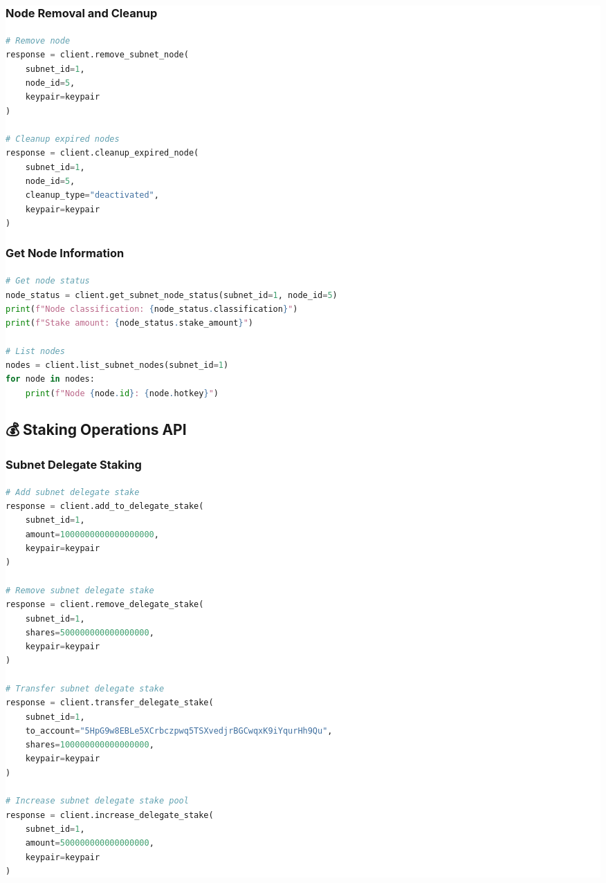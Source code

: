 ### Node Removal and Cleanup
```python
# Remove node
response = client.remove_subnet_node(
    subnet_id=1,
    node_id=5,
    keypair=keypair
)

# Cleanup expired nodes
response = client.cleanup_expired_node(
    subnet_id=1,
    node_id=5,
    cleanup_type="deactivated",
    keypair=keypair
)
```

### Get Node Information
```python
# Get node status
node_status = client.get_subnet_node_status(subnet_id=1, node_id=5)
print(f"Node classification: {node_status.classification}")
print(f"Stake amount: {node_status.stake_amount}")

# List nodes
nodes = client.list_subnet_nodes(subnet_id=1)
for node in nodes:
    print(f"Node {node.id}: {node.hotkey}")
```

## 💰 Staking Operations API

### Subnet Delegate Staking
```python
# Add subnet delegate stake
response = client.add_to_delegate_stake(
    subnet_id=1,
    amount=1000000000000000000,
    keypair=keypair
)

# Remove subnet delegate stake
response = client.remove_delegate_stake(
    subnet_id=1,
    shares=500000000000000000,
    keypair=keypair
)

# Transfer subnet delegate stake
response = client.transfer_delegate_stake(
    subnet_id=1,
    to_account="5HpG9w8EBLe5XCrbczpwq5TSXvedjrBGCwqxK9iYqurHh9Qu",
    shares=100000000000000000,
    keypair=keypair
)

# Increase subnet delegate stake pool
response = client.increase_delegate_stake(
    subnet_id=1,
    amount=500000000000000000,
    keypair=keypair
)
```